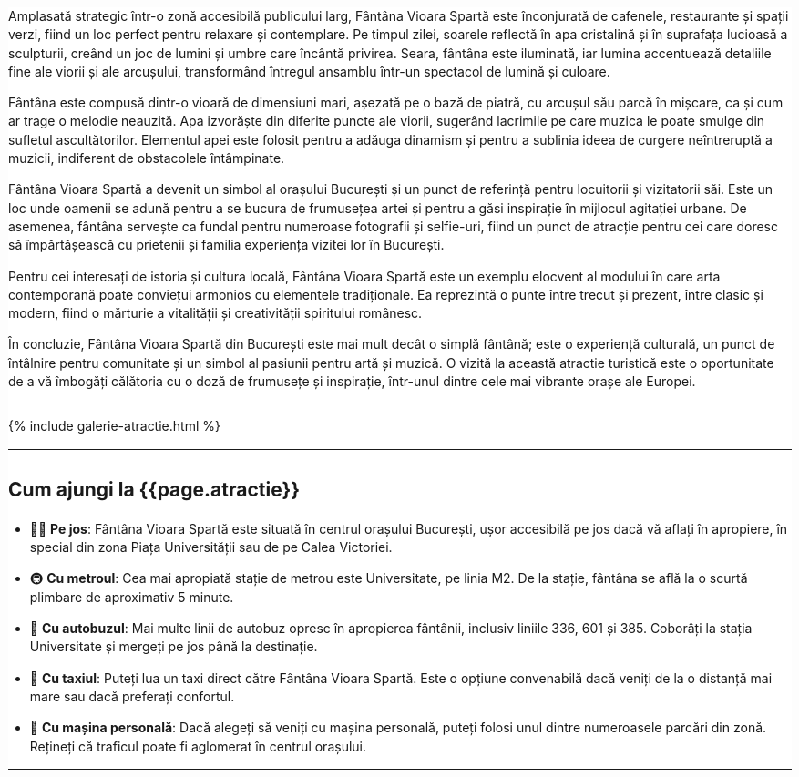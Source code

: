 Amplasată strategic într-o zonă accesibilă publicului larg, Fântâna Vioara Spartă este înconjurată de cafenele, restaurante și spații verzi, fiind un loc perfect pentru relaxare și contemplare. Pe timpul zilei, soarele reflectă în apa cristalină și în suprafața lucioasă a sculpturii, creând un joc de lumini și umbre care încântă privirea. Seara, fântâna este iluminată, iar lumina accentuează detaliile fine ale viorii și ale arcușului, transformând întregul ansamblu într-un spectacol de lumină și culoare.

Fântâna este compusă dintr-o vioară de dimensiuni mari, așezată pe o bază de piatră, cu arcușul său parcă în mișcare, ca și cum ar trage o melodie neauzită. Apa izvorăște din diferite puncte ale viorii, sugerând lacrimile pe care muzica le poate smulge din sufletul ascultătorilor. Elementul apei este folosit pentru a adăuga dinamism și pentru a sublinia ideea de curgere neîntreruptă a muzicii, indiferent de obstacolele întâmpinate.

Fântâna Vioara Spartă a devenit un simbol al orașului București și un punct de referință pentru locuitorii și vizitatorii săi. Este un loc unde oamenii se adună pentru a se bucura de frumusețea artei și pentru a găsi inspirație în mijlocul agitației urbane. De asemenea, fântâna servește ca fundal pentru numeroase fotografii și selfie-uri, fiind un punct de atracție pentru cei care doresc să împărtășească cu prietenii și familia experiența vizitei lor în București.

Pentru cei interesați de istoria și cultura locală, Fântâna Vioara Spartă este un exemplu elocvent al modului în care arta contemporană poate conviețui armonios cu elementele tradiționale. Ea reprezintă o punte între trecut și prezent, între clasic și modern, fiind o mărturie a vitalității și creativității spiritului românesc.

În concluzie, Fântâna Vioara Spartă din București este mai mult decât o simplă fântână; este o experiență culturală, un punct de întâlnire pentru comunitate și un simbol al pasiunii pentru artă și muzică. O vizită la această atractie turistică este o oportunitate de a vă îmbogăți călătoria cu o doză de frumusețe și inspirație, într-unul dintre cele mai vibrante orașe ale Europei.

</div>
</div>

<hr class="hr-s1">

{% include galerie-atractie.html %}

<div class="row jt">
<div class="col-lg-8 col-12 no-list" markdown="1">

---
## Cum ajungi la {{page.atractie}}

- 🚶‍♂️ **Pe jos**: Fântâna Vioara Spartă este situată în centrul orașului București, ușor accesibilă pe jos dacă vă aflați în apropiere, în special din zona Piața Universității sau de pe Calea Victoriei.
  
- 🚇 **Cu metroul**: Cea mai apropiată stație de metrou este Universitate, pe linia M2. De la stație, fântâna se află la o scurtă plimbare de aproximativ 5 minute.

- 🚌 **Cu autobuzul**: Mai multe linii de autobuz opresc în apropierea fântânii, inclusiv liniile 336, 601 și 385. Coborâți la stația Universitate și mergeți pe jos până la destinație.

- 🚖 **Cu taxiul**: Puteți lua un taxi direct către Fântâna Vioara Spartă. Este o opțiune convenabilă dacă veniți de la o distanță mai mare sau dacă preferați confortul.

- 🚗 **Cu mașina personală**: Dacă alegeți să veniți cu mașina personală, puteți folosi unul dintre numeroasele parcări din zonă. Rețineți că traficul poate fi aglomerat în centrul orașului.

---